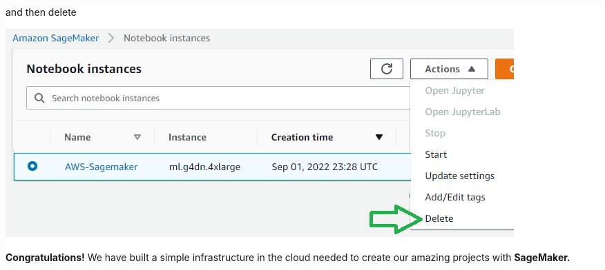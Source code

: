 and then delete

![image-20220914190240170](../assets/images/posts/2022-04-09-How-to-run-WebApp-on-SageMaker-Notebook/image-20220914190240170.png)





**Congratulations!**  We have built a simple infrastructure in the cloud needed to create our amazing  projects with **SageMaker.** 